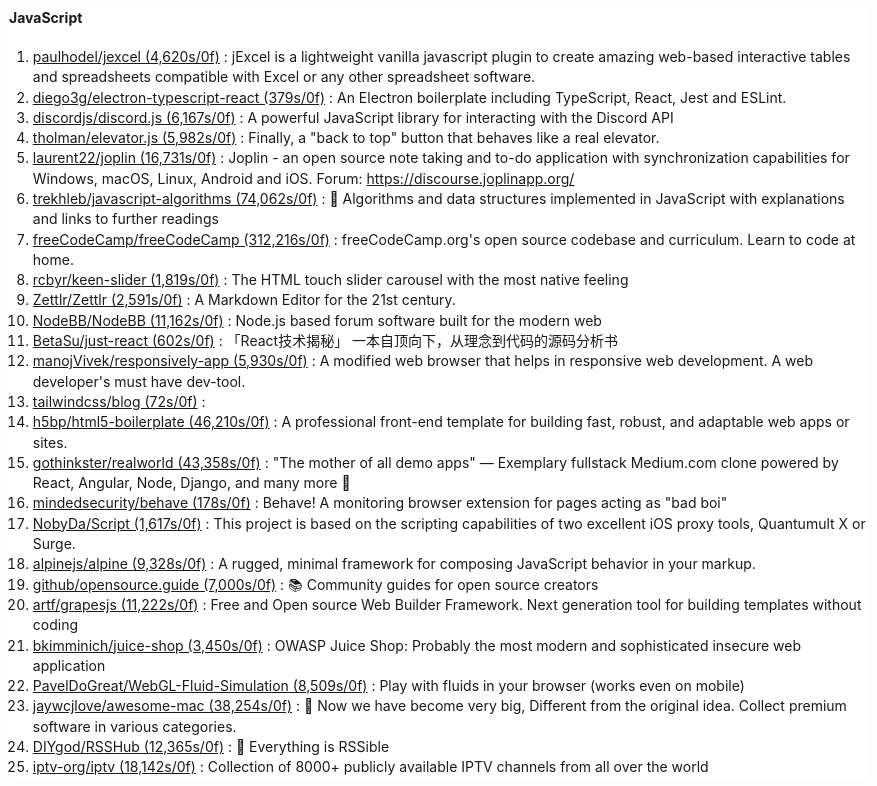 #### JavaScript
1. [paulhodel/jexcel (4,620s/0f)](https://github.com/paulhodel/jexcel) : jExcel is a lightweight vanilla javascript plugin to create amazing web-based interactive tables and spreadsheets compatible with Excel or any other spreadsheet software.
2. [diego3g/electron-typescript-react (379s/0f)](https://github.com/diego3g/electron-typescript-react) : An Electron boilerplate including TypeScript, React, Jest and ESLint.
3. [discordjs/discord.js (6,167s/0f)](https://github.com/discordjs/discord.js) : A powerful JavaScript library for interacting with the Discord API
4. [tholman/elevator.js (5,982s/0f)](https://github.com/tholman/elevator.js) : Finally, a "back to top" button that behaves like a real elevator.
5. [laurent22/joplin (16,731s/0f)](https://github.com/laurent22/joplin) : Joplin - an open source note taking and to-do application with synchronization capabilities for Windows, macOS, Linux, Android and iOS. Forum: https://discourse.joplinapp.org/
6. [trekhleb/javascript-algorithms (74,062s/0f)](https://github.com/trekhleb/javascript-algorithms) : 📝 Algorithms and data structures implemented in JavaScript with explanations and links to further readings
7. [freeCodeCamp/freeCodeCamp (312,216s/0f)](https://github.com/freeCodeCamp/freeCodeCamp) : freeCodeCamp.org's open source codebase and curriculum. Learn to code at home.
8. [rcbyr/keen-slider (1,819s/0f)](https://github.com/rcbyr/keen-slider) : The HTML touch slider carousel with the most native feeling
9. [Zettlr/Zettlr (2,591s/0f)](https://github.com/Zettlr/Zettlr) : A Markdown Editor for the 21st century.
10. [NodeBB/NodeBB (11,162s/0f)](https://github.com/NodeBB/NodeBB) : Node.js based forum software built for the modern web
11. [BetaSu/just-react (602s/0f)](https://github.com/BetaSu/just-react) : 「React技术揭秘」 一本自顶向下，从理念到代码的源码分析书
12. [manojVivek/responsively-app (5,930s/0f)](https://github.com/manojVivek/responsively-app) : A modified web browser that helps in responsive web development. A web developer's must have dev-tool.
13. [tailwindcss/blog (72s/0f)](https://github.com/tailwindcss/blog) : 
14. [h5bp/html5-boilerplate (46,210s/0f)](https://github.com/h5bp/html5-boilerplate) : A professional front-end template for building fast, robust, and adaptable web apps or sites.
15. [gothinkster/realworld (43,358s/0f)](https://github.com/gothinkster/realworld) : "The mother of all demo apps" — Exemplary fullstack Medium.com clone powered by React, Angular, Node, Django, and many more 🏅
16. [mindedsecurity/behave (178s/0f)](https://github.com/mindedsecurity/behave) : Behave! A monitoring browser extension for pages acting as "bad boi"
17. [NobyDa/Script (1,617s/0f)](https://github.com/NobyDa/Script) : This project is based on the scripting capabilities of two excellent iOS proxy tools, Quantumult X or Surge.
18. [alpinejs/alpine (9,328s/0f)](https://github.com/alpinejs/alpine) : A rugged, minimal framework for composing JavaScript behavior in your markup.
19. [github/opensource.guide (7,000s/0f)](https://github.com/github/opensource.guide) : 📚 Community guides for open source creators
20. [artf/grapesjs (11,222s/0f)](https://github.com/artf/grapesjs) : Free and Open source Web Builder Framework. Next generation tool for building templates without coding
21. [bkimminich/juice-shop (3,450s/0f)](https://github.com/bkimminich/juice-shop) : OWASP Juice Shop: Probably the most modern and sophisticated insecure web application
22. [PavelDoGreat/WebGL-Fluid-Simulation (8,509s/0f)](https://github.com/PavelDoGreat/WebGL-Fluid-Simulation) : Play with fluids in your browser (works even on mobile)
23. [jaywcjlove/awesome-mac (38,254s/0f)](https://github.com/jaywcjlove/awesome-mac) :  Now we have become very big, Different from the original idea. Collect premium software in various categories.
24. [DIYgod/RSSHub (12,365s/0f)](https://github.com/DIYgod/RSSHub) : 🍰 Everything is RSSible
25. [iptv-org/iptv (18,142s/0f)](https://github.com/iptv-org/iptv) : Collection of 8000+ publicly available IPTV channels from all over the world
